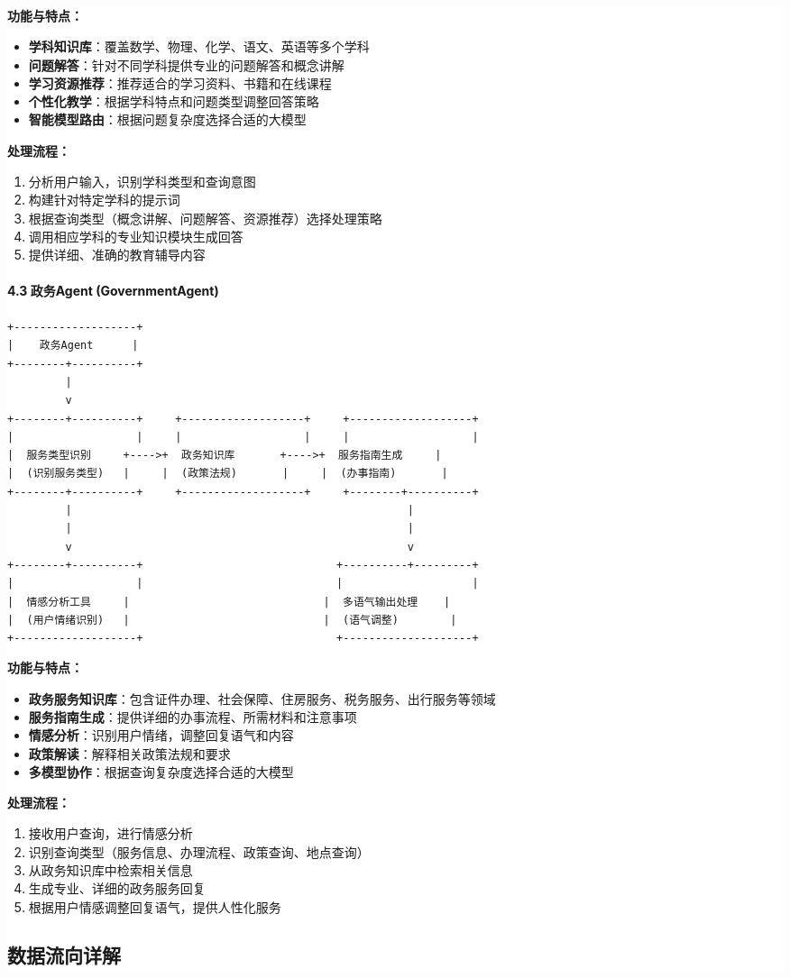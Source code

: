 **功能与特点：**

- **学科知识库**：覆盖数学、物理、化学、语文、英语等多个学科
- **问题解答**：针对不同学科提供专业的问题解答和概念讲解
- **学习资源推荐**：推荐适合的学习资料、书籍和在线课程
- **个性化教学**：根据学科特点和问题类型调整回答策略
- **智能模型路由**：根据问题复杂度选择合适的大模型

**处理流程：**

1. 分析用户输入，识别学科类型和查询意图
2. 构建针对特定学科的提示词
3. 根据查询类型（概念讲解、问题解答、资源推荐）选择处理策略
4. 调用相应学科的专业知识模块生成回答
5. 提供详细、准确的教育辅导内容

#### 4.3 政务Agent (GovernmentAgent)

```
+-------------------+
|    政务Agent      |
+--------+----------+
         |
         v
+--------+----------+     +-------------------+     +-------------------+
|                   |     |                   |     |                   |
|  服务类型识别     +---->+  政务知识库       +---->+  服务指南生成     |
|  (识别服务类型)   |     |  (政策法规)       |     |  (办事指南)       |
+--------+----------+     +-------------------+     +--------+----------+
         |                                                    |
         |                                                    |
         v                                                    v
+--------+----------+                              +----------+---------+
|                   |                              |                    |
|  情感分析工具     |                              |  多语气输出处理    |
|  (用户情绪识别)   |                              |  (语气调整)        |
+-------------------+                              +--------------------+
```

**功能与特点：**

- **政务服务知识库**：包含证件办理、社会保障、住房服务、税务服务、出行服务等领域
- **服务指南生成**：提供详细的办事流程、所需材料和注意事项
- **情感分析**：识别用户情绪，调整回复语气和内容
- **政策解读**：解释相关政策法规和要求
- **多模型协作**：根据查询复杂度选择合适的大模型

**处理流程：**

1. 接收用户查询，进行情感分析
2. 识别查询类型（服务信息、办理流程、政策查询、地点查询）
3. 从政务知识库中检索相关信息
4. 生成专业、详细的政务服务回复
5. 根据用户情感调整回复语气，提供人性化服务

## 数据流向详解
